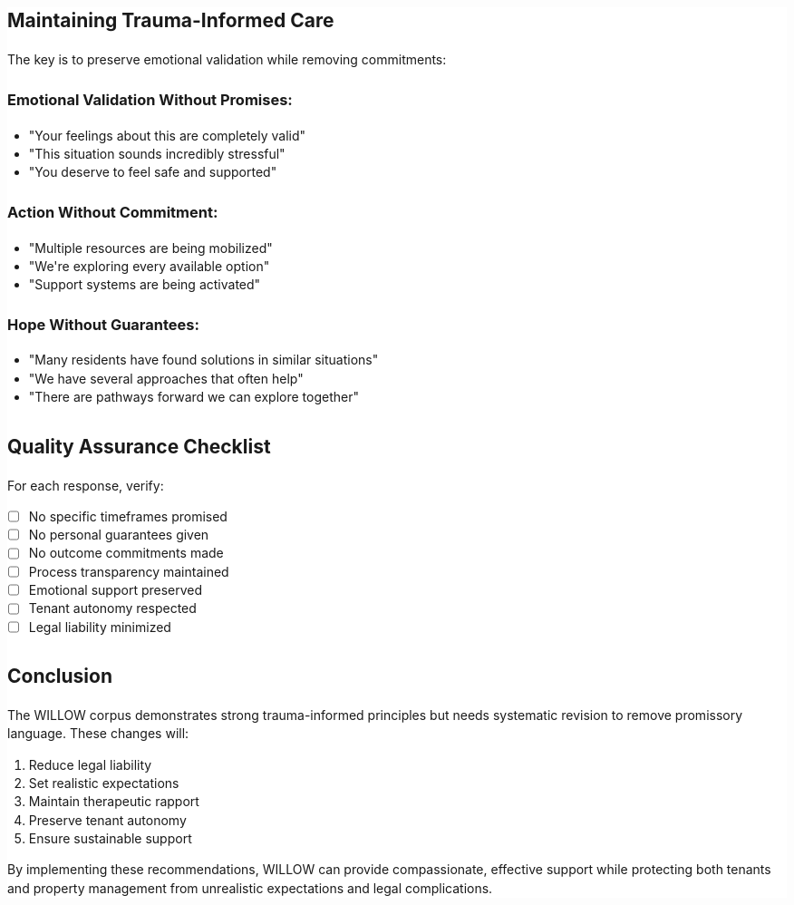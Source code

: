 ## Maintaining Trauma-Informed Care

The key is to preserve emotional validation while removing commitments:

### Emotional Validation Without Promises:
- "Your feelings about this are completely valid"
- "This situation sounds incredibly stressful"
- "You deserve to feel safe and supported"

### Action Without Commitment:
- "Multiple resources are being mobilized"
- "We're exploring every available option"
- "Support systems are being activated"

### Hope Without Guarantees:
- "Many residents have found solutions in similar situations"
- "We have several approaches that often help"
- "There are pathways forward we can explore together"

## Quality Assurance Checklist

For each response, verify:
- [ ] No specific timeframes promised
- [ ] No personal guarantees given
- [ ] No outcome commitments made
- [ ] Process transparency maintained
- [ ] Emotional support preserved
- [ ] Tenant autonomy respected
- [ ] Legal liability minimized

## Conclusion

The WILLOW corpus demonstrates strong trauma-informed principles but needs systematic revision to remove promissory language. These changes will:
1. Reduce legal liability
2. Set realistic expectations
3. Maintain therapeutic rapport
4. Preserve tenant autonomy
5. Ensure sustainable support

By implementing these recommendations, WILLOW can provide compassionate, effective support while protecting both tenants and property management from unrealistic expectations and legal complications.